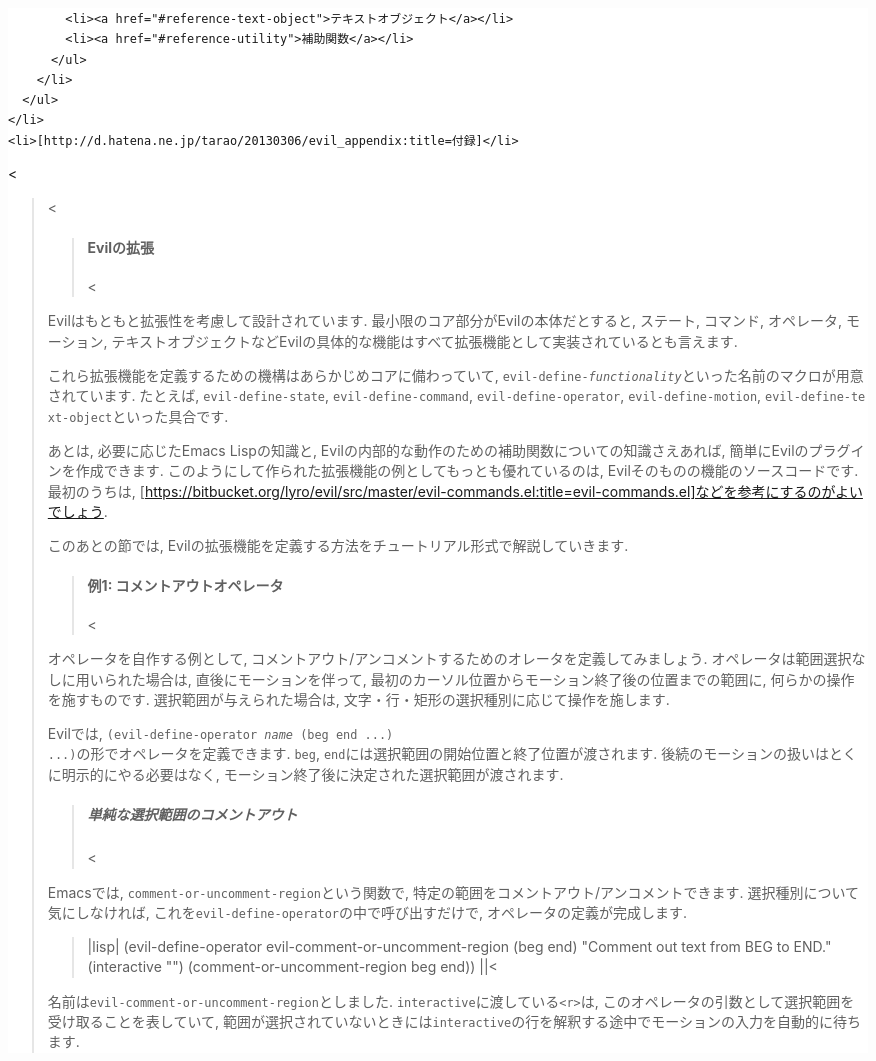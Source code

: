             <li><a href="#reference-text-object">テキストオブジェクト</a></li>
            <li><a href="#reference-utility">補助関数</a></li>
          </ul>
        </li>
      </ul>
    </li>
    <li>[http://d.hatena.ne.jp/tarao/20130306/evil_appendix:title=付録]</li>
  </ol>
</div><

><style type="text/css">
.selection {
   color: white;
   background-color: #8c8ce8;
}
</style><

><h4 id="overview">Evilの拡張</h4><

Evilはもともと拡張性を考慮して設計されています. 最小限のコア部分がEvilの本体だとすると, ステート, コマンド, オペレータ, モーション, テキストオブジェクトなどEvilの具体的な機能はすべて拡張機能として実装されているとも言えます.

これら拡張機能を定義するための機構はあらかじめコアに備わっていて, <code>evil-define-<em>functionality</em></code>といった名前のマクロが用意されています. たとえば, <code>evil-define-state</code>, <code>evil-define-command</code>, <code>evil-define-operator</code>, <code>evil-define-motion</code>, <code>evil-define-text-object</code>といった具合です.

あとは, 必要に応じたEmacs Lispの知識と, Evilの内部的な動作のための補助関数についての知識さえあれば, 簡単にEvilのプラグインを作成できます. このようにして作られた拡張機能の例としてもっとも優れているのは, Evilそのものの機能のソースコードです.  最初のうちは, [https://bitbucket.org/lyro/evil/src/master/evil-commands.el:title=evil-commands.el]などを参考にするのがよいでしょう.

このあとの節では, Evilの拡張機能を定義する方法をチュートリアル形式で解説していきます.

><h4 id="tutorial1">例1: コメントアウトオペレータ</h4><

オペレータを自作する例として, コメントアウト/アンコメントするためのオレータを定義してみましょう. オペレータは範囲選択なしに用いられた場合は, 直後にモーションを伴って, 最初のカーソル位置からモーション終了後の位置までの範囲に, 何らかの操作を施すものです. 選択範囲が与えられた場合は, 文字・行・矩形の選択種別に応じて操作を施します.

Evilでは, <code>(evil-define-operator <em>name</em> (beg end ...) ...)</code>の形でオペレータを定義できます. <code>beg</code>, <code>end</code>には選択範囲の開始位置と終了位置が渡されます. 後続のモーションの扱いはとくに明示的にやる必要はなく, モーション終了後に決定された選択範囲が渡されます.

><h5 id="tutorial1-simple">単純な選択範囲のコメントアウト</h5><

Emacsでは, <code>comment-or-uncomment-region</code>という関数で, 特定の範囲をコメントアウト/アンコメントできます. 選択種別について気にしなければ, これを<code>evil-define-operator</code>の中で呼び出すだけで, オペレータの定義が完成します.
>|lisp|
(evil-define-operator evil-comment-or-uncomment-region (beg end)
  "Comment out text from BEG to END."
  (interactive "<r>")
  (comment-or-uncomment-region beg end))
||<

名前は<code>evil-comment-or-uncomment-region</code>としました. <code>interactive</code>に渡している<code>&lt;r&gt;</code>は, このオペレータの引数として選択範囲を受け取ることを表していて, 範囲が選択されていないときには<code>interactive</code>の行を解釈する途中でモーションの入力を自動的に待ちます.
